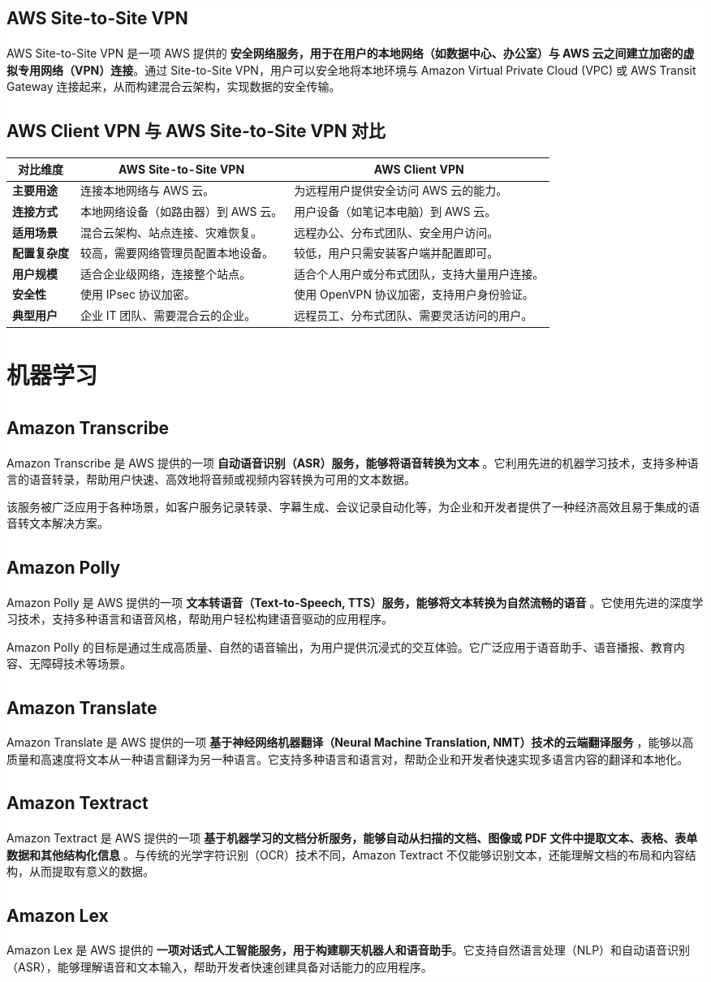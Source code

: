## AWS Site-to-Site VPN
AWS Site-to-Site VPN 是一项 AWS 提供的 **安全网络服务，用于在用户的本地网络（如数据中心、办公室）与 AWS 云之间建立加密的虚拟专用网络（VPN）连接**。通过 Site-to-Site VPN，用户可以安全地将本地环境与 Amazon Virtual Private Cloud (VPC) 或 AWS Transit Gateway 连接起来，从而构建混合云架构，实现数据的安全传输。

## AWS Client VPN 与 AWS Site-to-Site VPN 对比
| **对比维度**   | **AWS Site-to-Site VPN**            | **AWS Client VPN**                           |
| -------------- | ----------------------------------- | -------------------------------------------- |
| **主要用途**   | 连接本地网络与 AWS 云。             | 为远程用户提供安全访问 AWS 云的能力。        |
| **连接方式**   | 本地网络设备（如路由器）到 AWS 云。 | 用户设备（如笔记本电脑）到 AWS 云。          |
| **适用场景**   | 混合云架构、站点连接、灾难恢复。    | 远程办公、分布式团队、安全用户访问。         |
| **配置复杂度** | 较高，需要网络管理员配置本地设备。  | 较低，用户只需安装客户端并配置即可。         |
| **用户规模**   | 适合企业级网络，连接整个站点。      | 适合个人用户或分布式团队，支持大量用户连接。 |
| **安全性**     | 使用 IPsec 协议加密。               | 使用 OpenVPN 协议加密，支持用户身份验证。    |
| **典型用户**   | 企业 IT 团队、需要混合云的企业。    | 远程员工、分布式团队、需要灵活访问的用户。   |

# 机器学习
## Amazon Transcribe
Amazon Transcribe 是 AWS 提供的一项 **自动语音识别（ASR）服务，能够将语音转换为文本** 。它利用先进的机器学习技术，支持多种语言的语音转录，帮助用户快速、高效地将音频或视频内容转换为可用的文本数据。

该服务被广泛应用于各种场景，如客户服务记录转录、字幕生成、会议记录自动化等，为企业和开发者提供了一种经济高效且易于集成的语音转文本解决方案。

## Amazon Polly
Amazon Polly 是 AWS 提供的一项 **文本转语音（Text-to-Speech, TTS）服务，能够将文本转换为自然流畅的语音** 。它使用先进的深度学习技术，支持多种语言和语音风格，帮助用户轻松构建语音驱动的应用程序。

Amazon Polly 的目标是通过生成高质量、自然的语音输出，为用户提供沉浸式的交互体验。它广泛应用于语音助手、语音播报、教育内容、无障碍技术等场景。

## Amazon Translate
Amazon Translate 是 AWS 提供的一项 **基于神经网络机器翻译（Neural Machine Translation, NMT）技术的云端翻译服务** ，能够以高质量和高速度将文本从一种语言翻译为另一种语言。它支持多种语言和语言对，帮助企业和开发者快速实现多语言内容的翻译和本地化。

## Amazon Textract
Amazon Textract 是 AWS 提供的一项 **基于机器学习的文档分析服务，能够自动从扫描的文档、图像或 PDF 文件中提取文本、表格、表单数据和其他结构化信息** 。与传统的光学字符识别（OCR）技术不同，Amazon Textract 不仅能够识别文本，还能理解文档的布局和内容结构，从而提取有意义的数据。

## Amazon Lex
Amazon Lex 是 AWS 提供的 **一项对话式人工智能服务，用于构建聊天机器人和语音助手**。它支持自然语言处理（NLP）和自动语音识别（ASR），能够理解语音和文本输入，帮助开发者快速创建具备对话能力的应用程序。
